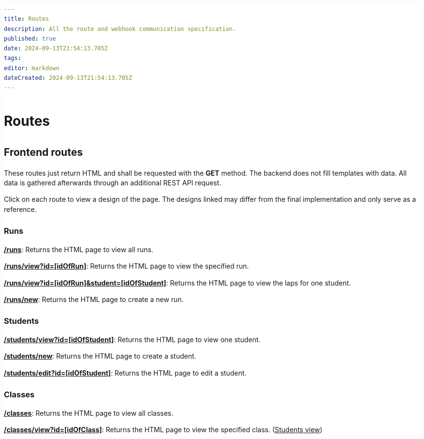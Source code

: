 ```yaml
---
title: Routes
description: All the route and webhook communication specification.
published: true
date: 2024-09-13T21:54:13.705Z
tags: 
editor: markdown
dateCreated: 2024-09-13T21:54:13.705Z
---
```


# Routes
## Frontend routes
These routes just return HTML and shall be requested with the **GET** method. The backend does not fill templates with data. All data is gathered afterwards through an additional REST API request.

Click on each route to view a design of the page. The designs linked may differ from the final implementation and only serve as a reference.

### Runs
**[/runs](https://assets.double-d.software/api/public/dl/_zdoj2RD?inline=true)**: Returns the HTML page to view all runs.

**[/runs/view?id=[idOfRun]](https://assets.double-d.software/api/public/dl/bawiD6li?inline=true)**: Returns the HTML page to view the specified run.

**[/runs/view?id=[idOfRun]&student=[idOfStudent]](https://assets.double-d.software/api/public/dl/Q1Drov9t?inline=true)**: Returns the HTML page to view the laps for one student.

**[/runs/new](https://assets.double-d.software/api/public/dl/gdaqM_PY?inline=true)**: Returns the HTML page to create a new run.

### Students
**[/students/view?id=[idOfStudent]](https://assets.double-d.software/api/public/dl/NhP-TrT7?inline=true)**: Returns the HTML page to view one student.

**[/students/new](https://assets.double-d.software/api/public/dl/lQG2UdMP?inline=true)**: Returns the HTML page to create a student.

**[/students/edit?id=[idOfStudent]](https://assets.double-d.software/api/public/dl/JAmcromH?inline=true)**: Returns the HTML page to edit a student.

### Classes
**[/classes](https://assets.double-d.software/api/public/dl/Er0rHV0D?inline=true)**: Returns the HTML page to view all classes.

**[/classes/view?id=[idOfClass]](https://assets.double-d.software/api/public/dl/OMxuNNeM?inline=true)**: Returns the HTML page to view the specified class. ([Students view](https://assets.double-d.software/api/public/dl/zATYI9PV?inline=true))
